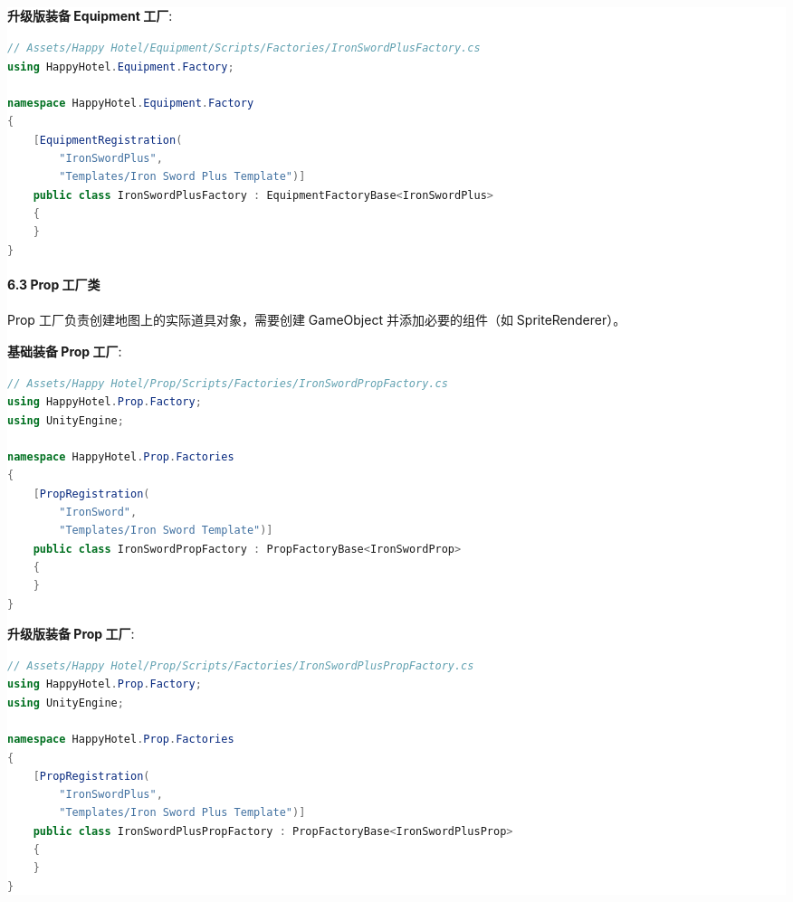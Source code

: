 **升级版装备 Equipment 工厂**:
```csharp
// Assets/Happy Hotel/Equipment/Scripts/Factories/IronSwordPlusFactory.cs
using HappyHotel.Equipment.Factory;

namespace HappyHotel.Equipment.Factory
{
    [EquipmentRegistration(
        "IronSwordPlus",
        "Templates/Iron Sword Plus Template")]
    public class IronSwordPlusFactory : EquipmentFactoryBase<IronSwordPlus>
    {
    }
}
```

#### 6.3 Prop 工厂类

Prop 工厂负责创建地图上的实际道具对象，需要创建 GameObject 并添加必要的组件（如 SpriteRenderer）。

**基础装备 Prop 工厂**:
```csharp
// Assets/Happy Hotel/Prop/Scripts/Factories/IronSwordPropFactory.cs
using HappyHotel.Prop.Factory;
using UnityEngine;

namespace HappyHotel.Prop.Factories
{
    [PropRegistration(
        "IronSword",
        "Templates/Iron Sword Template")]
    public class IronSwordPropFactory : PropFactoryBase<IronSwordProp>
    {
    }
}
```

**升级版装备 Prop 工厂**:
```csharp
// Assets/Happy Hotel/Prop/Scripts/Factories/IronSwordPlusPropFactory.cs
using HappyHotel.Prop.Factory;
using UnityEngine;

namespace HappyHotel.Prop.Factories
{
    [PropRegistration(
        "IronSwordPlus",
        "Templates/Iron Sword Plus Template")]
    public class IronSwordPlusPropFactory : PropFactoryBase<IronSwordPlusProp>
    {
    }
}
```
